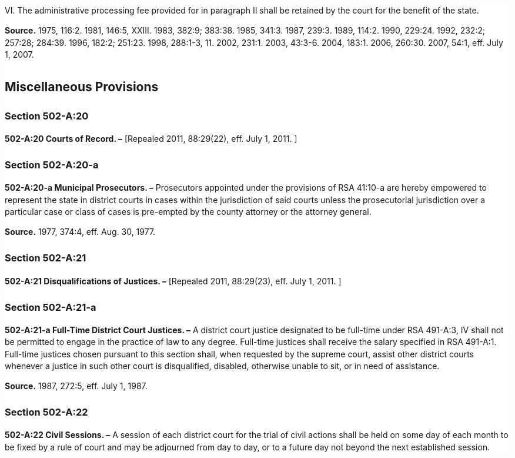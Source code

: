  VI. The administrative processing fee provided for in paragraph II
shall be retained by the court for the benefit of the state.

**Source.** 1975, 116:2. 1981, 146:5, XXIII. 1983, 382:9; 383:38. 1985,
341:3. 1987, 239:3. 1989, 114:2. 1990, 229:24. 1992, 232:2; 257:28;
284:39. 1996, 182:2; 251:23. 1998, 288:1-3, 11. 2002, 231:1. 2003,
43:3-6. 2004, 183:1. 2006, 260:30. 2007, 54:1, eff. July 1, 2007.

Miscellaneous Provisions
------------------------

### Section 502-A:20

 **502-A:20 Courts of Record. –** 
                                             [Repealed 2011, 88:29(22), eff.
July 1, 2011.
                                             ]

### Section 502-A:20-a

 **502-A:20-a Municipal Prosecutors. –** Prosecutors appointed under
the provisions of RSA 41:10-a are hereby empowered to represent the
state in district courts in cases within the jurisdiction of said courts
unless the prosecutorial jurisdiction over a particular case or class of
cases is pre-empted by the county attorney or the attorney general.

**Source.** 1977, 374:4, eff. Aug. 30, 1977.

### Section 502-A:21

 **502-A:21 Disqualifications of Justices. –** 
                                             [Repealed 2011,
88:29(23), eff. July 1, 2011.
                                             ]

### Section 502-A:21-a

 **502-A:21-a Full-Time District Court Justices. –** A district court
justice designated to be full-time under RSA 491-A:3, IV shall not be
permitted to engage in the practice of law to any degree. Full-time
justices shall receive the salary specified in RSA 491-A:1. Full-time
justices chosen pursuant to this section shall, when requested by the
supreme court, assist other district courts whenever a justice in such
other court is disqualified, disabled, otherwise unable to sit, or in
need of assistance.

**Source.** 1987, 272:5, eff. July 1, 1987.

### Section 502-A:22

 **502-A:22 Civil Sessions. –** A session of each district court for
the trial of civil actions shall be held on some day of each month to be
fixed by a rule of court and may be adjourned from day to day, or to a
future day not beyond the next established session.

